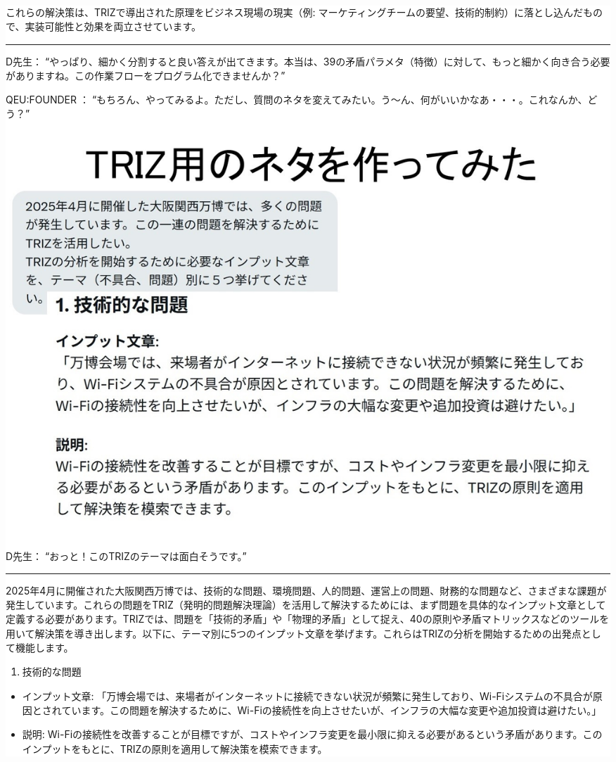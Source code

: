 これらの解決策は、TRIZで導出された原理をビジネス現場の現実（例: マーケティングチームの要望、技術的制約）に落とし込んだもので、実装可能性と効果を両立させています。

---

D先生： “やっぱり、細かく分割すると良い答えが出てきます。本当は、39の矛盾パラメタ（特徴）に対して、もっと細かく向き合う必要がありますね。この作業フローをプログラム化できませんか？”

QEU:FOUNDER ： “もちろん、やってみるよ。ただし、質問のネタを変えてみたい。う～ん、何がいいかなあ・・・。これなんか、どう？”

![imageTRIZ0-2-7](/2025-06-07-QEUR23_TRIZ1/imageTRIZ0-2-7.jpg) 

D先生： “おっと！このTRIZのテーマは面白そうです。”

---

2025年4月に開催された大阪関西万博では、技術的な問題、環境問題、人的問題、運営上の問題、財務的な問題など、さまざまな課題が発生しています。これらの問題をTRIZ（発明的問題解決理論）を活用して解決するためには、まず問題を具体的なインプット文章として定義する必要があります。TRIZでは、問題を「技術的矛盾」や「物理的矛盾」として捉え、40の原則や矛盾マトリックスなどのツールを用いて解決策を導き出します。以下に、テーマ別に5つのインプット文章を挙げます。これらはTRIZの分析を開始するための出発点として機能します。

1. 技術的な問題

- インプット文章:
 「万博会場では、来場者がインターネットに接続できない状況が頻繁に発生しており、Wi-Fiシステムの不具合が原因とされています。この問題を解決するために、Wi-Fiの接続性を向上させたいが、インフラの大幅な変更や追加投資は避けたい。」

- 説明:
Wi-Fiの接続性を改善することが目標ですが、コストやインフラ変更を最小限に抑える必要があるという矛盾があります。このインプットをもとに、TRIZの原則を適用して解決策を模索できます。
